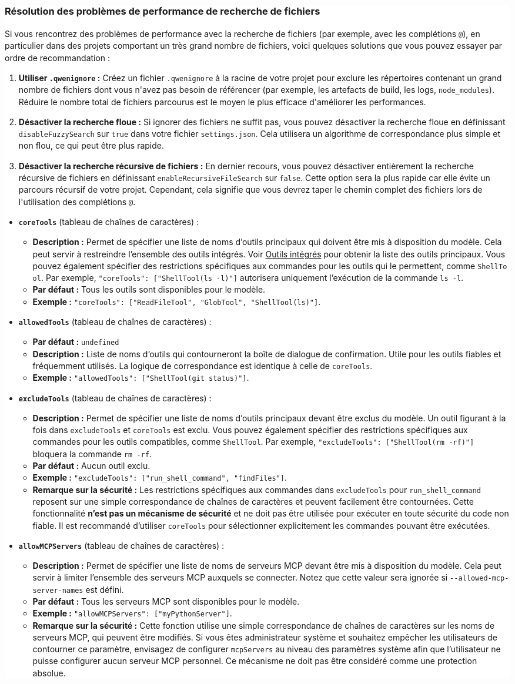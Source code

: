 ### Résolution des problèmes de performance de recherche de fichiers

Si vous rencontrez des problèmes de performance avec la recherche de fichiers (par exemple, avec les complétions `@`), en particulier dans des projets comportant un très grand nombre de fichiers, voici quelques solutions que vous pouvez essayer par ordre de recommandation :

1. **Utiliser `.qwenignore` :** Créez un fichier `.qwenignore` à la racine de votre projet pour exclure les répertoires contenant un grand nombre de fichiers dont vous n'avez pas besoin de référencer (par exemple, les artefacts de build, les logs, `node_modules`). Réduire le nombre total de fichiers parcourus est le moyen le plus efficace d'améliorer les performances.

2. **Désactiver la recherche floue :** Si ignorer des fichiers ne suffit pas, vous pouvez désactiver la recherche floue en définissant `disableFuzzySearch` sur `true` dans votre fichier `settings.json`. Cela utilisera un algorithme de correspondance plus simple et non flou, ce qui peut être plus rapide.

3. **Désactiver la recherche récursive de fichiers :** En dernier recours, vous pouvez désactiver entièrement la recherche récursive de fichiers en définissant `enableRecursiveFileSearch` sur `false`. Cette option sera la plus rapide car elle évite un parcours récursif de votre projet. Cependant, cela signifie que vous devrez taper le chemin complet des fichiers lors de l'utilisation des complétions `@`.

- **`coreTools`** (tableau de chaînes de caractères) :
  - **Description :** Permet de spécifier une liste de noms d’outils principaux qui doivent être mis à disposition du modèle. Cela peut servir à restreindre l’ensemble des outils intégrés. Voir [Outils intégrés](../core/tools-api.md#built-in-tools) pour obtenir la liste des outils principaux. Vous pouvez également spécifier des restrictions spécifiques aux commandes pour les outils qui le permettent, comme `ShellTool`. Par exemple, `"coreTools": ["ShellTool(ls -l)"]` autorisera uniquement l’exécution de la commande `ls -l`.
  - **Par défaut :** Tous les outils sont disponibles pour le modèle.
  - **Exemple :** `"coreTools": ["ReadFileTool", "GlobTool", "ShellTool(ls)"]`.

- **`allowedTools`** (tableau de chaînes de caractères) :
  - **Par défaut :** `undefined`
  - **Description :** Liste de noms d’outils qui contourneront la boîte de dialogue de confirmation. Utile pour les outils fiables et fréquemment utilisés. La logique de correspondance est identique à celle de `coreTools`.
  - **Exemple :** `"allowedTools": ["ShellTool(git status)"]`.

- **`excludeTools`** (tableau de chaînes de caractères) :
  - **Description :** Permet de spécifier une liste de noms d’outils principaux devant être exclus du modèle. Un outil figurant à la fois dans `excludeTools` et `coreTools` est exclu. Vous pouvez également spécifier des restrictions spécifiques aux commandes pour les outils compatibles, comme `ShellTool`. Par exemple, `"excludeTools": ["ShellTool(rm -rf)"]` bloquera la commande `rm -rf`.
  - **Par défaut :** Aucun outil exclu.
  - **Exemple :** `"excludeTools": ["run_shell_command", "findFiles"]`.
  - **Remarque sur la sécurité :** Les restrictions spécifiques aux commandes dans `excludeTools` pour `run_shell_command` reposent sur une simple correspondance de chaînes de caractères et peuvent facilement être contournées. Cette fonctionnalité **n’est pas un mécanisme de sécurité** et ne doit pas être utilisée pour exécuter en toute sécurité du code non fiable. Il est recommandé d’utiliser `coreTools` pour sélectionner explicitement les commandes pouvant être exécutées.

- **`allowMCPServers`** (tableau de chaînes de caractères) :
  - **Description :** Permet de spécifier une liste de noms de serveurs MCP devant être mis à disposition du modèle. Cela peut servir à limiter l’ensemble des serveurs MCP auxquels se connecter. Notez que cette valeur sera ignorée si `--allowed-mcp-server-names` est défini.
  - **Par défaut :** Tous les serveurs MCP sont disponibles pour le modèle.
  - **Exemple :** `"allowMCPServers": ["myPythonServer"]`.
  - **Remarque sur la sécurité :** Cette fonction utilise une simple correspondance de chaînes de caractères sur les noms de serveurs MCP, qui peuvent être modifiés. Si vous êtes administrateur système et souhaitez empêcher les utilisateurs de contourner ce paramètre, envisagez de configurer `mcpServers` au niveau des paramètres système afin que l’utilisateur ne puisse configurer aucun serveur MCP personnel. Ce mécanisme ne doit pas être considéré comme une protection absolue.
